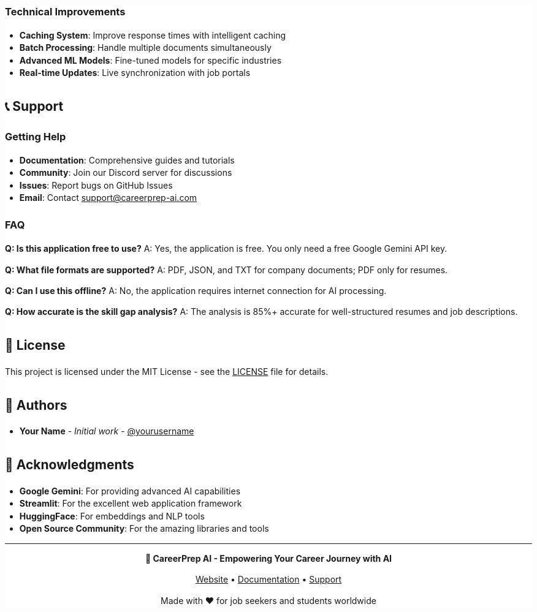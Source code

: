 ### Technical Improvements
- **Caching System**: Improve response times with intelligent caching
- **Batch Processing**: Handle multiple documents simultaneously
- **Advanced ML Models**: Fine-tuned models for specific industries
- **Real-time Updates**: Live synchronization with job portals

## 📞 Support

### Getting Help
- **Documentation**: Comprehensive guides and tutorials
- **Community**: Join our Discord server for discussions
- **Issues**: Report bugs on GitHub Issues
- **Email**: Contact support@careerprep-ai.com

### FAQ
**Q: Is this application free to use?**
A: Yes, the application is free. You only need a free Google Gemini API key.

**Q: What file formats are supported?**
A: PDF, JSON, and TXT for company documents; PDF only for resumes.

**Q: Can I use this offline?**
A: No, the application requires internet connection for AI processing.

**Q: How accurate is the skill gap analysis?**
A: The analysis is 85%+ accurate for well-structured resumes and job descriptions.

## 📄 License

This project is licensed under the MIT License - see the [LICENSE](LICENSE) file for details.

## 👥 Authors

- **Your Name** - *Initial work* - [@yourusername](https://github.com/yourusername)

## 🙏 Acknowledgments

- **Google Gemini**: For providing advanced AI capabilities
- **Streamlit**: For the excellent web application framework
- **HuggingFace**: For embeddings and NLP tools
- **Open Source Community**: For the amazing libraries and tools

---

<div align="center">

**🚀 CareerPrep AI - Empowering Your Career Journey with AI**

[Website](https://your-website.com) • [Documentation](https://docs.your-website.com) • [Support](mailto:support@your-website.com)

Made with ❤️ for job seekers and students worldwide

</div>